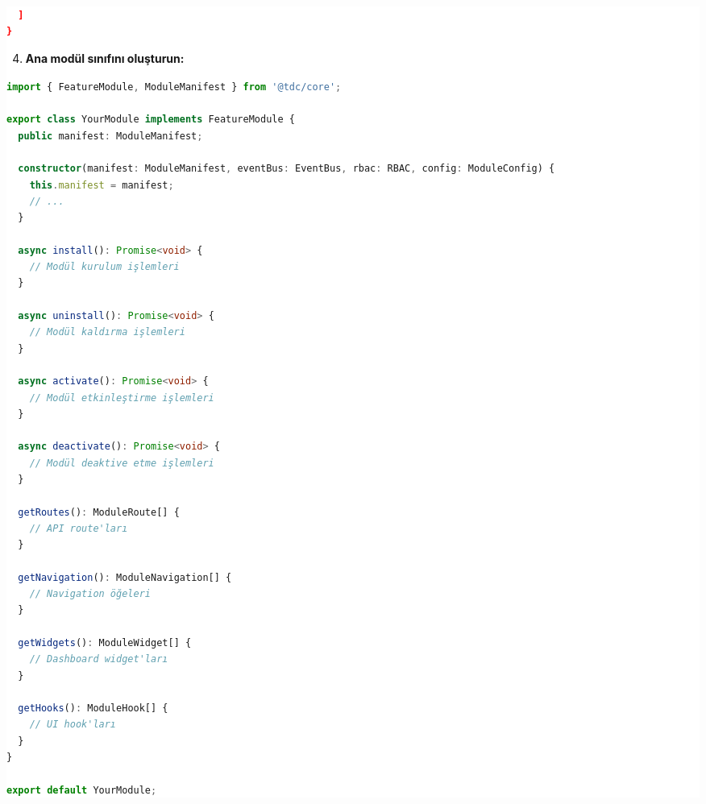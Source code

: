 ```json
  ]
}
```

4. **Ana modül sınıfını oluşturun:**
```typescript
import { FeatureModule, ModuleManifest } from '@tdc/core';

export class YourModule implements FeatureModule {
  public manifest: ModuleManifest;
  
  constructor(manifest: ModuleManifest, eventBus: EventBus, rbac: RBAC, config: ModuleConfig) {
    this.manifest = manifest;
    // ...
  }

  async install(): Promise<void> {
    // Modül kurulum işlemleri
  }

  async uninstall(): Promise<void> {
    // Modül kaldırma işlemleri
  }

  async activate(): Promise<void> {
    // Modül etkinleştirme işlemleri
  }

  async deactivate(): Promise<void> {
    // Modül deaktive etme işlemleri
  }

  getRoutes(): ModuleRoute[] {
    // API route'ları
  }

  getNavigation(): ModuleNavigation[] {
    // Navigation öğeleri
  }

  getWidgets(): ModuleWidget[] {
    // Dashboard widget'ları
  }

  getHooks(): ModuleHook[] {
    // UI hook'ları
  }
}

export default YourModule;
```
